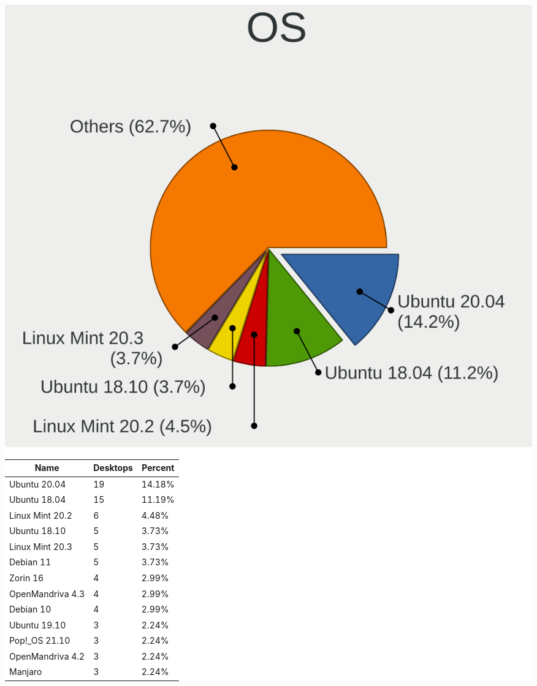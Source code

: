 ![OS](./images/pie_chart/os_name.svg)


| Name                         | Desktops | Percent |
|------------------------------|----------|---------|
| Ubuntu 20.04                 | 19       | 14.18%  |
| Ubuntu 18.04                 | 15       | 11.19%  |
| Linux Mint 20.2              | 6        | 4.48%   |
| Ubuntu 18.10                 | 5        | 3.73%   |
| Linux Mint 20.3              | 5        | 3.73%   |
| Debian 11                    | 5        | 3.73%   |
| Zorin 16                     | 4        | 2.99%   |
| OpenMandriva 4.3             | 4        | 2.99%   |
| Debian 10                    | 4        | 2.99%   |
| Ubuntu 19.10                 | 3        | 2.24%   |
| Pop!_OS 21.10                | 3        | 2.24%   |
| OpenMandriva 4.2             | 3        | 2.24%   |
| Manjaro                      | 3        | 2.24%   |